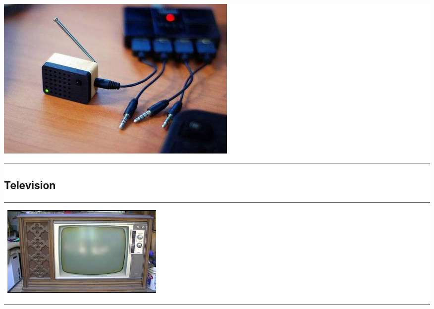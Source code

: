 ![](micro-radio.jpg)

</td></tr></table>

----

## Television

<table><tr><td width="33%">

![](old-television.jpg)

</td><td width="33%">

